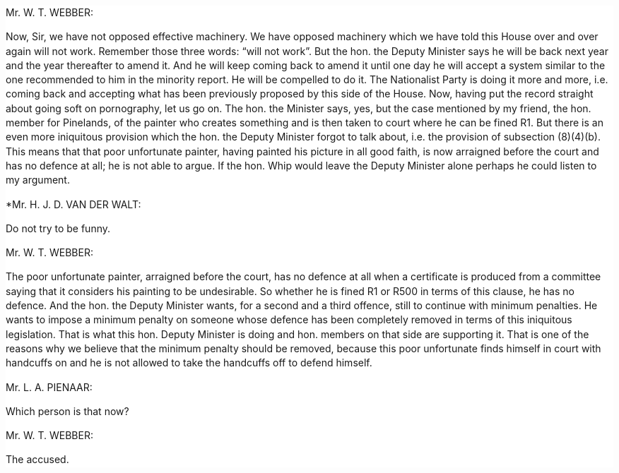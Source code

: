 <speech by="#webber">

<from>Mr. <person refersTo="hansard_za">W. T. WEBBER</person>:</from>

<p>Now, Sir, we have not opposed effective machinery. We have opposed machinery which we have told this House over and over again will not work. Remember those three words: &#x201C;will not work&#x201D;. But the hon. the Deputy Minister says he will be back next year and the year thereafter to amend it. And he will keep coming back to amend it until one day he will accept a system similar to the one recommended to him in the minority report. He will be compelled to do it. The Nationalist Party is doing it more and more, i.e. coming back and accepting what has been previously proposed by this side of the House. Now, having put the record straight about going soft on pornography, let us go on. The hon. the Minister says, yes, but the case mentioned by my friend, the hon. member for Pinelands, of the painter who creates something and is then taken to court where he can be fined R1. But there is an even more iniquitous provision which the hon. the Deputy Minister forgot to talk about, i.e. the provision of subsection (8)(4)(b). This means that that poor unfortunate painter, having painted his picture in all good faith, is now arraigned before the court and has no defence at all; he is not able to argue. If the hon. Whip would leave the Deputy Minister alone perhaps he could listen to my argument.</p>

</speech>

<speech by="#van_der_walt">

<from><span class="col_2349-2350" refersTo="page_1189"/>*Mr. <person refersTo="hansard_za">H. J. D. VAN DER WALT</person>:</from>

<p>Do not try to be funny.</p>

</speech>

<speech by="#webber">

<from>Mr. <person refersTo="hansard_za">W. T. WEBBER</person>:</from>

<p>The poor unfortunate painter, arraigned before the court, has no defence at all when a certificate is produced from a committee saying that it considers his painting to be undesirable. So whether he is fined R1 or R500 in terms of this clause, he has no defence. And the hon. the Deputy Minister wants, for a second and a third offence, still to continue with minimum penalties. He wants to impose a minimum penalty on someone whose defence has been completely removed in terms of this iniquitous legislation. That is what this hon. Deputy Minister is doing and hon. members on that side are supporting it. That is one of the reasons why we believe that the minimum penalty should be removed, because this poor unfortunate finds himself in court with handcuffs on and he is not allowed to take the handcuffs off to defend himself.</p>

</speech>

<speech by="#pienaar">

<from>Mr. <person refersTo="hansard_za">L. A. PIENAAR</person>:</from>

<p>Which person is that now?</p>

</speech>

<speech by="#webber">

<from>Mr. <person refersTo="hansard_za">W. T. WEBBER</person>:</from>

<p>The accused.</p>
